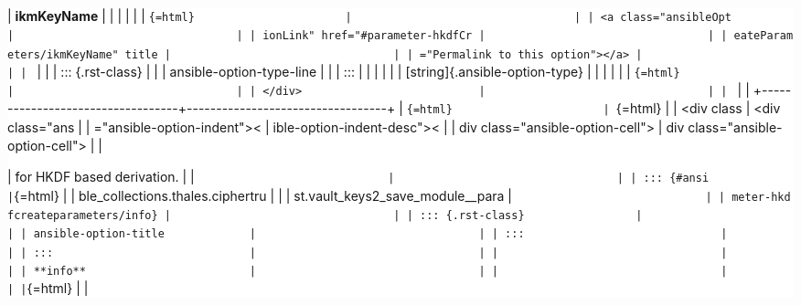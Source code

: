 | **ikmKeyName**                   |                                  |
|                                  |                                  |
| ```{=html}                       |                                  |
| <a class="ansibleOpt             |                                  |
| ionLink" href="#parameter-hkdfCr |                                  |
| eateParameters/ikmKeyName" title |                                  |
| ="Permalink to this option"></a> |                                  |
| ```                              |                                  |
| ::: {.rst-class}                 |                                  |
| ansible-option-type-line         |                                  |
| :::                              |                                  |
|                                  |                                  |
| [string]{.ansible-option-type}   |                                  |
|                                  |                                  |
| ```{=html}                       |                                  |
| </div>                           |                                  |
| ```                              |                                  |
+----------------------------------+----------------------------------+
| ```{=html}                       | ```{=html}                       |
| <div class                       | <div class="ans                  |
| ="ansible-option-indent"></div>< | ible-option-indent-desc"></div>< |
| div class="ansible-option-cell"> | div class="ansible-option-cell"> |
| <div class="ansi                 | ```                              |
| bleOptionAnchor" id="parameter-h | Info is an optional hex value    |
| kdfCreateParameters/info"></div> | for HKDF based derivation.       |
| ```                              |                                  |
| ::: {#ansi                       | ```{=html}                       |
| ble_collections.thales.ciphertru | </div>                           |
| st.vault_keys2_save_module__para | ```                              |
| meter-hkdfcreateparameters/info} |                                  |
| ::: {.rst-class}                 |                                  |
| ansible-option-title             |                                  |
| :::                              |                                  |
| :::                              |                                  |
|                                  |                                  |
| **info**                         |                                  |
|                                  |                                  |
| ```{=html}                       |                                  |